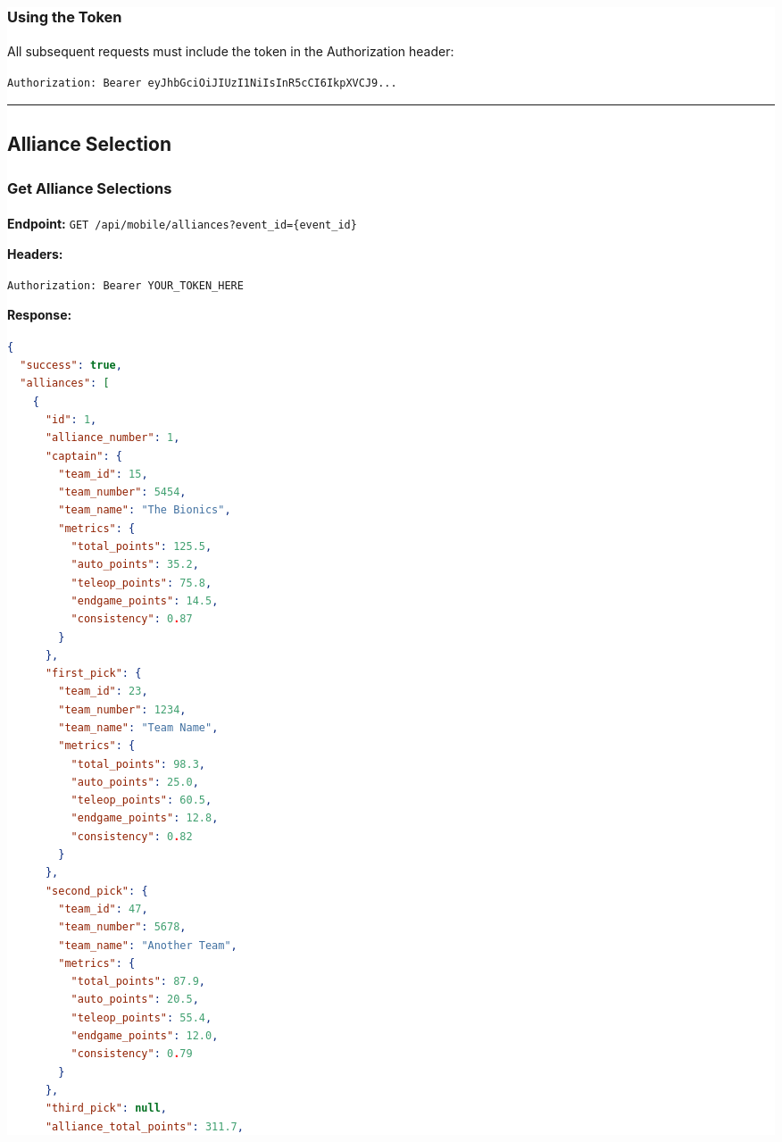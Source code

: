 ### Using the Token
All subsequent requests must include the token in the Authorization header:
```
Authorization: Bearer eyJhbGciOiJIUzI1NiIsInR5cCI6IkpXVCJ9...
```

---

## Alliance Selection

### Get Alliance Selections
**Endpoint:** `GET /api/mobile/alliances?event_id={event_id}`

**Headers:**
```
Authorization: Bearer YOUR_TOKEN_HERE
```

**Response:**
```json
{
  "success": true,
  "alliances": [
    {
      "id": 1,
      "alliance_number": 1,
      "captain": {
        "team_id": 15,
        "team_number": 5454,
        "team_name": "The Bionics",
        "metrics": {
          "total_points": 125.5,
          "auto_points": 35.2,
          "teleop_points": 75.8,
          "endgame_points": 14.5,
          "consistency": 0.87
        }
      },
      "first_pick": {
        "team_id": 23,
        "team_number": 1234,
        "team_name": "Team Name",
        "metrics": {
          "total_points": 98.3,
          "auto_points": 25.0,
          "teleop_points": 60.5,
          "endgame_points": 12.8,
          "consistency": 0.82
        }
      },
      "second_pick": {
        "team_id": 47,
        "team_number": 5678,
        "team_name": "Another Team",
        "metrics": {
          "total_points": 87.9,
          "auto_points": 20.5,
          "teleop_points": 55.4,
          "endgame_points": 12.0,
          "consistency": 0.79
        }
      },
      "third_pick": null,
      "alliance_total_points": 311.7,
```
